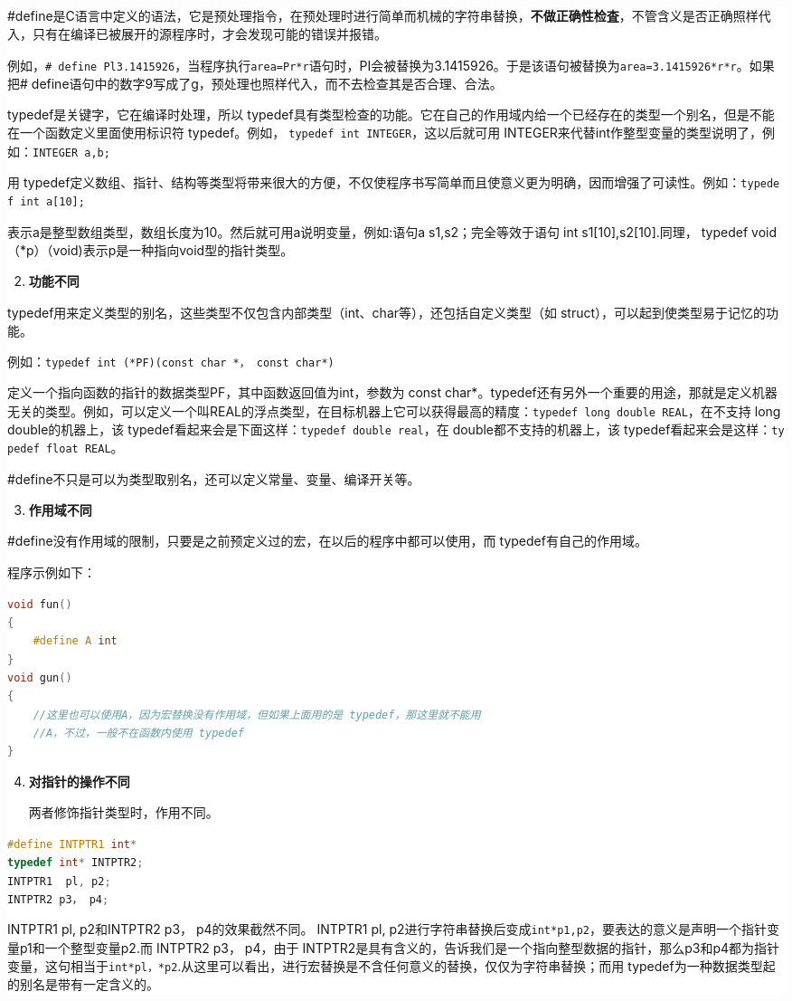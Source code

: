  #define是C语言中定义的语法，它是预处理指令，在预处理时进行简单而机械的字符串替换，**不做正确性检査**，不管含义是否正确照样代入，只有在编译已被展开的源程序时，才会发现可能的错误并报错。

 例如，`# define Pl3.1415926`，当程序执行`area=Pr*r`语句时，PI会被替换为3.1415926。于是该语句被替换为`area=3.1415926*r*r`。如果把# define语句中的数字9写成了g，预处理也照样代入，而不去检查其是否合理、合法。

 typedef是关键字，它在编译时处理，所以 typedef具有类型检查的功能。它在自己的作用域内给一个已经存在的类型一个别名，但是不能在一个函数定义里面使用标识符 typedef。例如， `typedef int INTEGER`，这以后就可用 INTEGER来代替int作整型变量的类型说明了，例如：`INTEGER a,b;`

用 typedef定义数组、指针、结构等类型将带来很大的方便，不仅使程序书写简单而且使意义更为明确，因而增强了可读性。例如：`typedef int a[10];`

表示a是整型数组类型，数组长度为10。然后就可用a说明变量，例如:语句a s1,s2；完全等效于语句 int s1[10],s2[10].同理， typedef void（*p）（void)表示p是一种指向void型的指针类型。

2. **功能不同**

 typedef用来定义类型的别名，这些类型不仅包含内部类型（int、char等），还包括自定义类型（如 struct），可以起到使类型易于记忆的功能。

例如：`typedef int (*PF)(const char *， const char*)`

定义一个指向函数的指针的数据类型PF，其中函数返回值为int，参数为 const char*。typedef还有另外一个重要的用途，那就是定义机器无关的类型。例如，可以定义一个叫REAL的浮点类型，在目标机器上它可以获得最高的精度：`typedef long double REAL`，在不支持 long double的机器上，该 typedef看起来会是下面这样：`typedef double real`，在 double都不支持的机器上，该 typedef看起来会是这样：`typedef float REAL`。

#define不只是可以为类型取别名，还可以定义常量、变量、编译开关等。

3. **作用域不同**

#define没有作用域的限制，只要是之前预定义过的宏，在以后的程序中都可以使用，而 typedef有自己的作用域。

程序示例如下：

```c
void fun()
{
	#define A int
}
void gun()
{
 	//这里也可以使用A，因为宏替换没有作用域，但如果上面用的是 typedef，那这里就不能用
 	//A，不过，一般不在函数内使用 typedef
}

```

4. **对指针的操作不同**

   

   两者修饰指针类型时，作用不同。

```c
#define INTPTR1 int*
typedef int* INTPTR2;
INTPTR1  pl, p2;
INTPTR2 p3， p4;
```

INTPTR1  pl, p2和INTPTR2 p3， p4的效果截然不同。 INTPTR1  pl, p2进行字符串替换后变成`int*p1,p2`，要表达的意义是声明一个指针变量p1和一个整型变量p2.而 INTPTR2 p3， p4，由于 INTPTR2是具有含义的，告诉我们是一个指向整型数据的指针，那么p3和p4都为指针变量，这句相当于`int*pl，*p2`.从这里可以看出，进行宏替换是不含任何意义的替换，仅仅为字符串替换；而用 typedef为一种数据类型起的别名是带有一定含义的。
